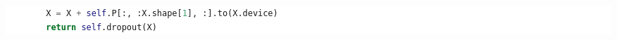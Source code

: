 ```python
        X = X + self.P[:, :X.shape[1], :].to(X.device)
        return self.dropout(X)
```
